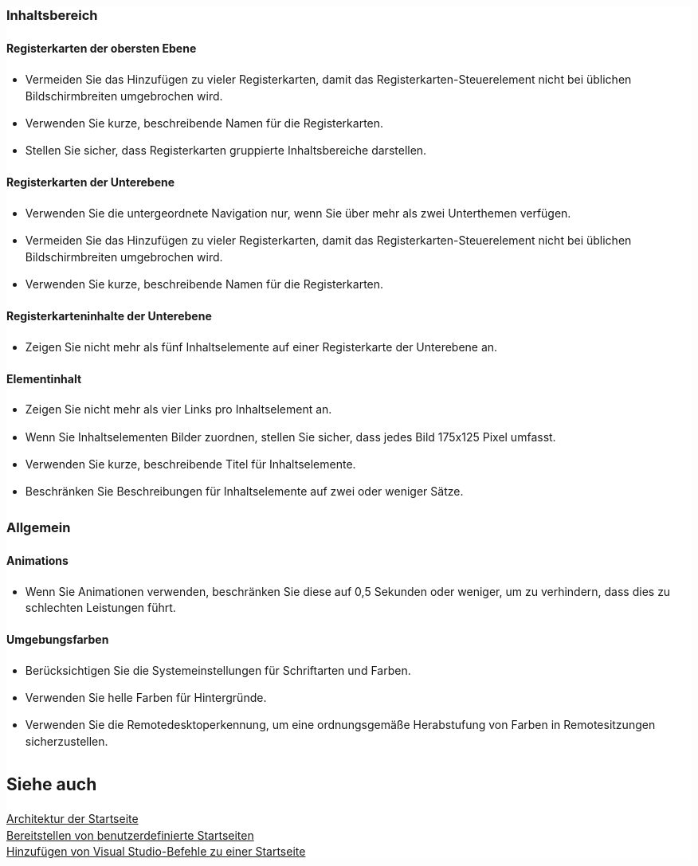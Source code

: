 ### Inhaltsbereich  
  
#### Registerkarten der obersten Ebene  
  
-   Vermeiden Sie das Hinzufügen zu vieler Registerkarten, damit das Registerkarten\-Steuerelement nicht bei üblichen Bildschirmbreiten umgebrochen wird.  
  
-   Verwenden Sie kurze, beschreibende Namen für die Registerkarten.  
  
-   Stellen Sie sicher, dass Registerkarten gruppierte Inhaltsbereiche darstellen.  
  
#### Registerkarten der Unterebene  
  
-   Verwenden Sie die untergeordnete Navigation nur, wenn Sie über mehr als zwei Unterthemen verfügen.  
  
-   Vermeiden Sie das Hinzufügen zu vieler Registerkarten, damit das Registerkarten\-Steuerelement nicht bei üblichen Bildschirmbreiten umgebrochen wird.  
  
-   Verwenden Sie kurze, beschreibende Namen für die Registerkarten.  
  
#### Registerkarteninhalte der Unterebene  
  
-   Zeigen Sie nicht mehr als fünf Inhaltselemente auf einer Registerkarte der Unterebene an.  
  
#### Elementinhalt  
  
-   Zeigen Sie nicht mehr als vier Links pro Inhaltselement an.  
  
-   Wenn Sie Inhaltselementen Bilder zuordnen, stellen Sie sicher, dass jedes Bild 175x125 Pixel umfasst.  
  
-   Verwenden Sie kurze, beschreibende Titel für Inhaltselemente.  
  
-   Beschränken Sie Beschreibungen für Inhaltselemente auf zwei oder weniger Sätze.  
  
### Allgemein  
  
#### Animations  
  
-   Wenn Sie Animationen verwenden, beschränken Sie diese auf 0,5 Sekunden oder weniger, um zu verhindern, dass dies zu schlechten Leistungen führt.  
  
#### Umgebungsfarben  
  
-   Berücksichtigen Sie die Systemeinstellungen für Schriftarten und Farben.  
  
-   Verwenden Sie helle Farben für Hintergründe.  
  
-   Verwenden Sie die Remotedesktoperkennung, um eine ordnungsgemäße Herabstufung von Farben in Remotesitzungen sicherzustellen.  
  
## Siehe auch  
 [Architektur der Startseite](../misc/start-page-architecture.md)   
 [Bereitstellen von benutzerdefinierte Startseiten](../Topic/Deploying%20Custom%20Start%20Pages.md)   
 [Hinzufügen von Visual Studio\-Befehle zu einer Startseite](../Topic/Adding%20Visual%20Studio%20Commands%20to%20a%20Start%20Page.md)